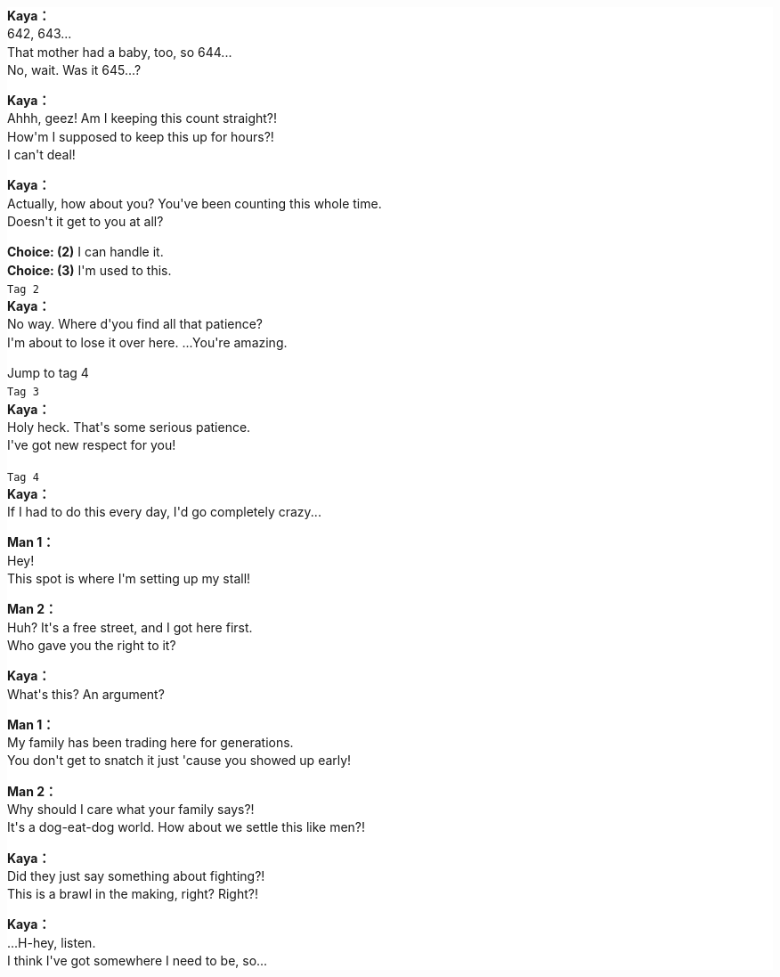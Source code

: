 **Kaya：**  
642, 643...  
 That mother had a baby, too, so 644...  
No, wait. Was it 645...?  
  
**Kaya：**  
Ahhh, geez! Am I keeping this count straight?!  
How'm I supposed to keep this up for hours?!  
 I can't deal!  
  
**Kaya：**  
Actually, how about you? You've been counting this whole time.  
Doesn't it get to you at all?  
  
**Choice: (2)**  I can handle it.  
**Choice: (3)**  I'm used to this.  
`Tag 2`  
**Kaya：**  
No way. Where d'you find all that patience?  
I'm about to lose it over here. ...You're amazing.  
  
Jump to tag 4  
`Tag 3`  
**Kaya：**  
Holy heck. That's some serious patience.  
I've got new respect for you!  
  
`Tag 4`  
**Kaya：**  
If I had to do this every day, I'd go completely crazy...  
  
**Man 1：**  
Hey!  
This spot is where I'm setting up my stall!  
  
**Man 2：**  
Huh? It's a free street, and I got here first.  
Who gave you the right to it?  
  
**Kaya：**  
What's this? An argument?  
  
**Man 1：**  
My family has been trading here for generations.  
You don't get to snatch it just 'cause you showed up early!  
  
**Man 2：**  
Why should I care what your family says?!  
It's a dog-eat-dog world. How about we settle this like men?!  
  
**Kaya：**  
Did they just say something about fighting?!  
This is a brawl in the making, right? Right?!  
  
**Kaya：**  
...H-hey, listen.  
I think I've got somewhere I need to be, so...  
  